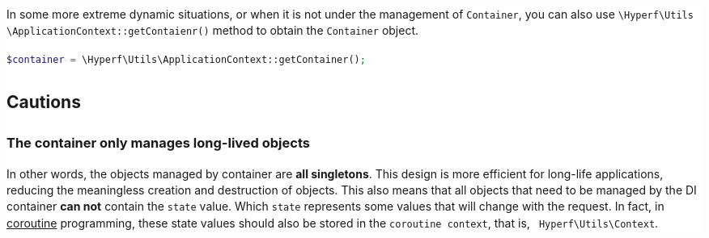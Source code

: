 ```php
```   

In some more extreme dynamic situations, or when it is not under the management of `Container`, you can also use `\Hyperf\Utils\ApplicationContext::getContaienr()` method to obtain the `Container` object.

```php
$container = \Hyperf\Utils\ApplicationContext::getContainer();
```

## Cautions

### The container only manages long-lived objects

In other words, the objects managed by container are **all singletons**. This design is more efficient for long-life applications, reducing the meaningless creation and destruction of objects. This also means that all objects that need to be managed by the DI container **can not** contain the `state` value. Which `state` represents some values that will change with the request. In fact, in [coroutine](en/coroutine.md) programming, these state values should also be stored in the `coroutine context`, that is, ` Hyperf\Utils\Context`.